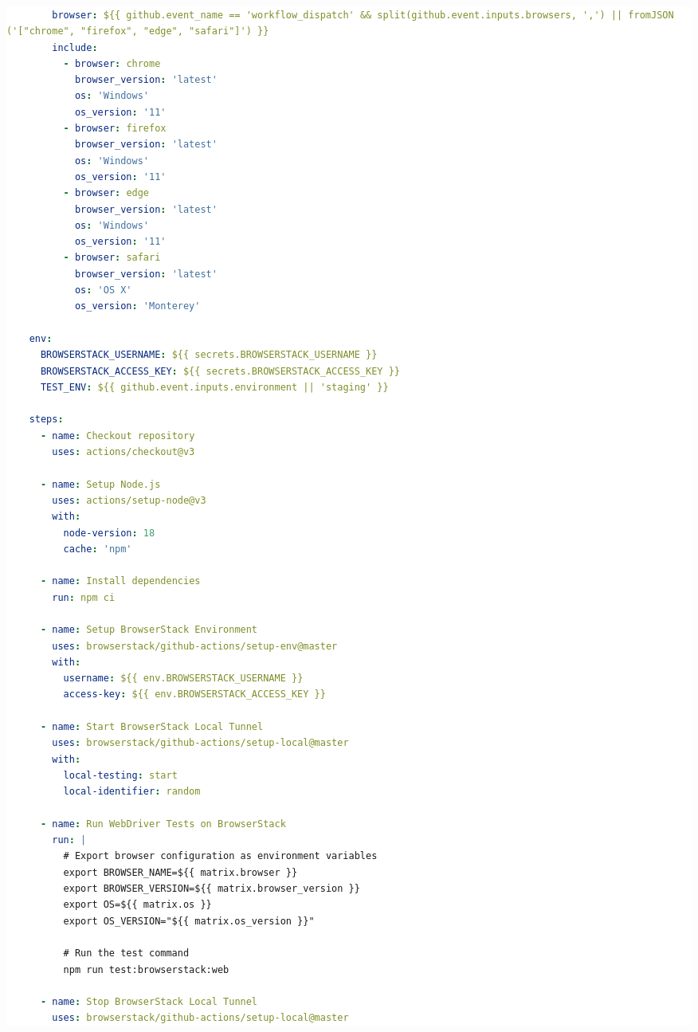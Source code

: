 ```yaml
        browser: ${{ github.event_name == 'workflow_dispatch' && split(github.event.inputs.browsers, ',') || fromJSON('["chrome", "firefox", "edge", "safari"]') }}
        include:
          - browser: chrome
            browser_version: 'latest'
            os: 'Windows'
            os_version: '11'
          - browser: firefox
            browser_version: 'latest'
            os: 'Windows'
            os_version: '11'
          - browser: edge
            browser_version: 'latest'
            os: 'Windows'
            os_version: '11'
          - browser: safari
            browser_version: 'latest'
            os: 'OS X'
            os_version: 'Monterey'
    
    env:
      BROWSERSTACK_USERNAME: ${{ secrets.BROWSERSTACK_USERNAME }}
      BROWSERSTACK_ACCESS_KEY: ${{ secrets.BROWSERSTACK_ACCESS_KEY }}
      TEST_ENV: ${{ github.event.inputs.environment || 'staging' }}
    
    steps:
      - name: Checkout repository
        uses: actions/checkout@v3
      
      - name: Setup Node.js
        uses: actions/setup-node@v3
        with:
          node-version: 18
          cache: 'npm'
      
      - name: Install dependencies
        run: npm ci
      
      - name: Setup BrowserStack Environment
        uses: browserstack/github-actions/setup-env@master
        with:
          username: ${{ env.BROWSERSTACK_USERNAME }}
          access-key: ${{ env.BROWSERSTACK_ACCESS_KEY }}
      
      - name: Start BrowserStack Local Tunnel
        uses: browserstack/github-actions/setup-local@master
        with:
          local-testing: start
          local-identifier: random
      
      - name: Run WebDriver Tests on BrowserStack
        run: |
          # Export browser configuration as environment variables
          export BROWSER_NAME=${{ matrix.browser }}
          export BROWSER_VERSION=${{ matrix.browser_version }}
          export OS=${{ matrix.os }}
          export OS_VERSION="${{ matrix.os_version }}"
          
          # Run the test command
          npm run test:browserstack:web
      
      - name: Stop BrowserStack Local Tunnel
        uses: browserstack/github-actions/setup-local@master
```